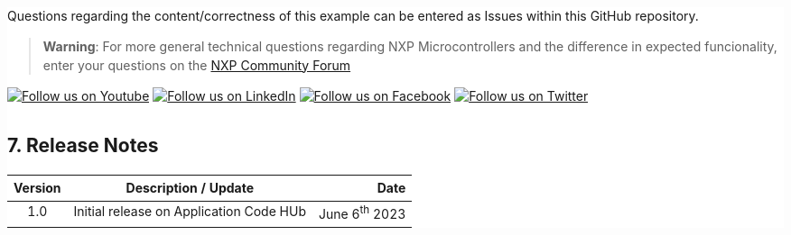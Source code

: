 Questions regarding the content/correctness of this example can be entered as Issues within this GitHub repository.

>**Warning**: For more general technical questions regarding NXP Microcontrollers and the difference in expected funcionality, enter your questions on the [NXP Community Forum](https://community.nxp.com/)

[![Follow us on Youtube](https://img.shields.io/badge/Youtube-Follow%20us%20on%20Youtube-red.svg)](https://www.youtube.com/@NXP_Semiconductors)
[![Follow us on LinkedIn](https://img.shields.io/badge/LinkedIn-Follow%20us%20on%20LinkedIn-blue.svg)](https://www.linkedin.com/company/nxp-semiconductors)
[![Follow us on Facebook](https://img.shields.io/badge/Facebook-Follow%20us%20on%20Facebook-blue.svg)](https://www.facebook.com/nxpsemi/)
[![Follow us on Twitter](https://img.shields.io/badge/Twitter-Follow%20us%20on%20Twitter-white.svg)](https://twitter.com/NXP)

## 7. Release Notes<a name="step7"></a>
| Version | Description / Update                           | Date                        |
|:-------:|------------------------------------------------|----------------------------:|
| 1.0     | Initial release on Application Code HUb        | June 6<sup>th</sup> 2023 |

